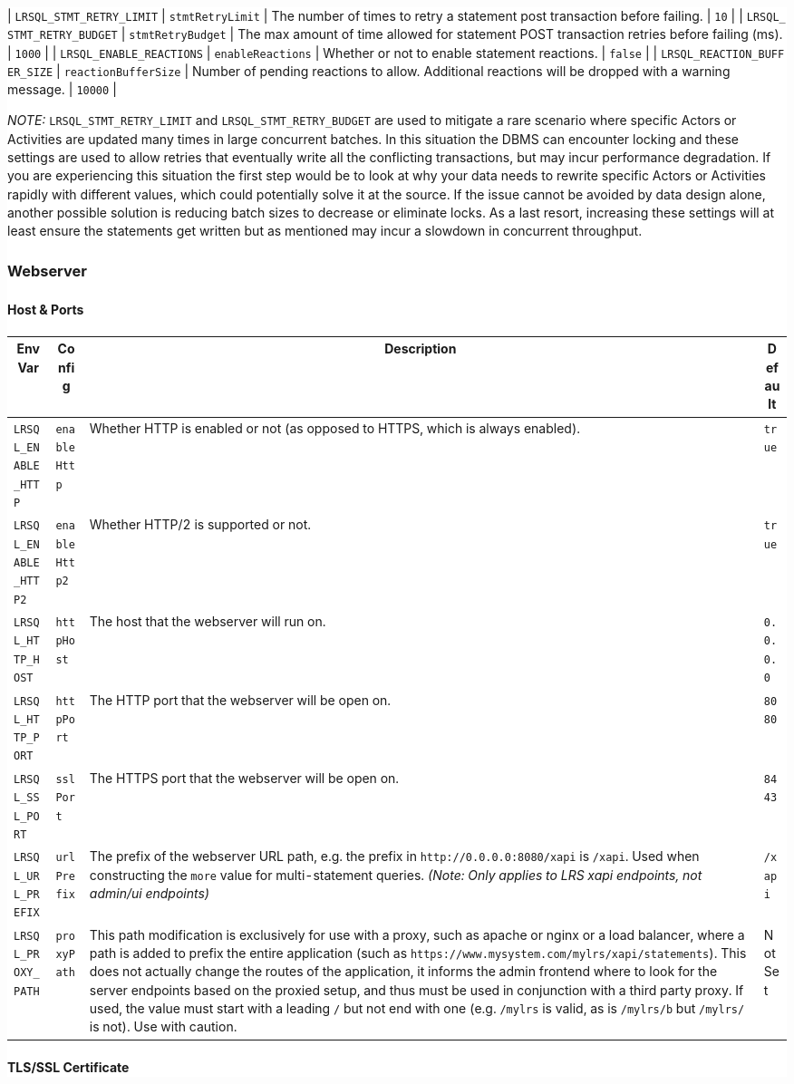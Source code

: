 | `LRSQL_STMT_RETRY_LIMIT`        | `stmtRetryLimit`        | The number of times to retry a statement post transaction before failing.                                                                                                                                                                | `10`                                                                                  |
| `LRSQL_STMT_RETRY_BUDGET`       | `stmtRetryBudget`       | The max amount of time allowed for statement POST transaction retries before failing (ms).                                                                                                                                               | `1000`                                                                                |
| `LRSQL_ENABLE_REACTIONS`        | `enableReactions`       | Whether or not to enable statement reactions.                                                                                                                                                                                            | `false`                                                                               |
| `LRSQL_REACTION_BUFFER_SIZE`    | `reactionBufferSize`    | Number of pending reactions to allow. Additional reactions will be dropped with a warning message.                                                                                                                                       | `10000`                                                                               |

_NOTE:_ `LRSQL_STMT_RETRY_LIMIT` and `LRSQL_STMT_RETRY_BUDGET` are used to mitigate a rare scenario where specific Actors or Activities are updated many times in large concurrent batches. In this situation the DBMS can encounter locking and these settings are used to allow retries that eventually write all the conflicting transactions, but may incur performance degradation. If you are experiencing this situation the first step would be to look at why your data needs to rewrite specific Actors or Activities rapidly with different values, which could potentially solve it at the source. If the issue cannot be avoided by data design alone, another possible solution is reducing batch sizes to decrease or eliminate locks. As a last resort, increasing these settings will at least ensure the statements get written but as mentioned may incur a slowdown in concurrent throughput.

### Webserver

#### Host & Ports

| Env Var                           | Config                   | Description                                                                                                                                                                                                                                            | Default   |
| --------------------------------- | ------------------------ | ------------------------------------------------------------------------------------------------------------------------------------------------------------------------------------------------------------------------------------------------------ | --------- |
| `LRSQL_ENABLE_HTTP`               | `enableHttp`             | Whether HTTP is enabled or not (as opposed to HTTPS, which is always enabled).                                                                                                                                                                         | `true`    |
| `LRSQL_ENABLE_HTTP2`              | `enableHttp2`            | Whether HTTP/2 is supported or not.                                                                                                                                                                                                                    | `true`    |
| `LRSQL_HTTP_HOST`                 | `httpHost`               | The host that the webserver will run on.                                                                                                                                                                                                               | `0.0.0.0` |
| `LRSQL_HTTP_PORT`                 | `httpPort`               | The HTTP port that the webserver will be open on.                                                                                                                                                                                                      | `8080`    |
| `LRSQL_SSL_PORT`                  | `sslPort`                | The HTTPS port that the webserver will be open on.                                                                                                                                                                                                     | `8443`    |
| `LRSQL_URL_PREFIX`                | `urlPrefix`              | The prefix of the webserver URL path, e.g. the prefix in `http://0.0.0.0:8080/xapi` is `/xapi`. Used when constructing the `more` value for multi-statement queries. *(Note: Only applies to LRS xapi endpoints, not admin/ui endpoints)*              | `/xapi`   |
| `LRSQL_PROXY_PATH`                | `proxyPath`              | This path modification is exclusively for use with a proxy, such as apache or nginx or a load balancer, where a path is added to prefix the entire application (such as `https://www.mysystem.com/mylrs/xapi/statements`). This does not actually change the routes of the application, it informs the admin frontend where to look for the server endpoints based on the proxied setup, and thus must be used in conjunction with a third party proxy. If used, the value must start with a leading `/` but not end with one (e.g. `/mylrs` is valid, as is `/mylrs/b` but `/mylrs/` is not). Use with caution. | Not Set |

#### TLS/SSL Certificate
